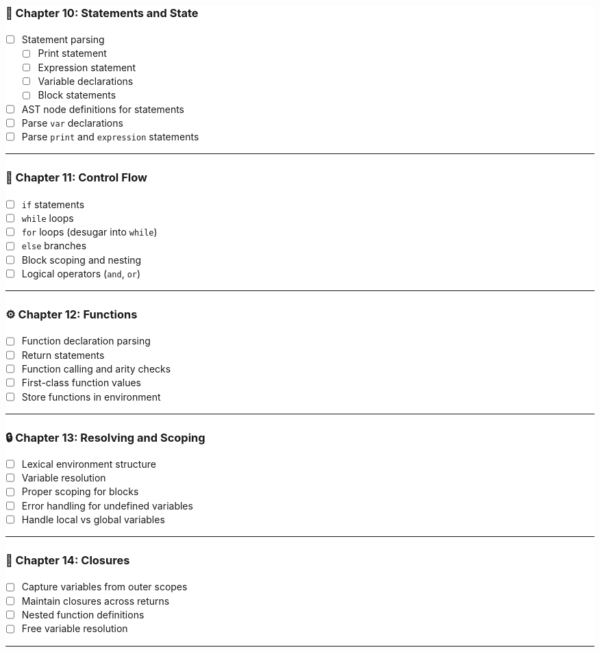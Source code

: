 
### 🧾 Chapter 10: Statements and State

- [ ] Statement parsing
  - [ ] Print statement
  - [ ] Expression statement
  - [ ] Variable declarations
  - [ ] Block statements
- [ ] AST node definitions for statements
- [ ] Parse `var` declarations
- [ ] Parse `print` and `expression` statements

---

### 🔁 Chapter 11: Control Flow

- [ ] `if` statements
- [ ] `while` loops
- [ ] `for` loops (desugar into `while`)
- [ ] `else` branches
- [ ] Block scoping and nesting
- [ ] Logical operators (`and`, `or`)

---

### ⚙️ Chapter 12: Functions

- [ ] Function declaration parsing
- [ ] Return statements
- [ ] Function calling and arity checks
- [ ] First-class function values
- [ ] Store functions in environment

---

### 🔒 Chapter 13: Resolving and Scoping

- [ ] Lexical environment structure
- [ ] Variable resolution
- [ ] Proper scoping for blocks
- [ ] Error handling for undefined variables
- [ ] Handle local vs global variables

---

### 🧵 Chapter 14: Closures

- [ ] Capture variables from outer scopes
- [ ] Maintain closures across returns
- [ ] Nested function definitions
- [ ] Free variable resolution

---
